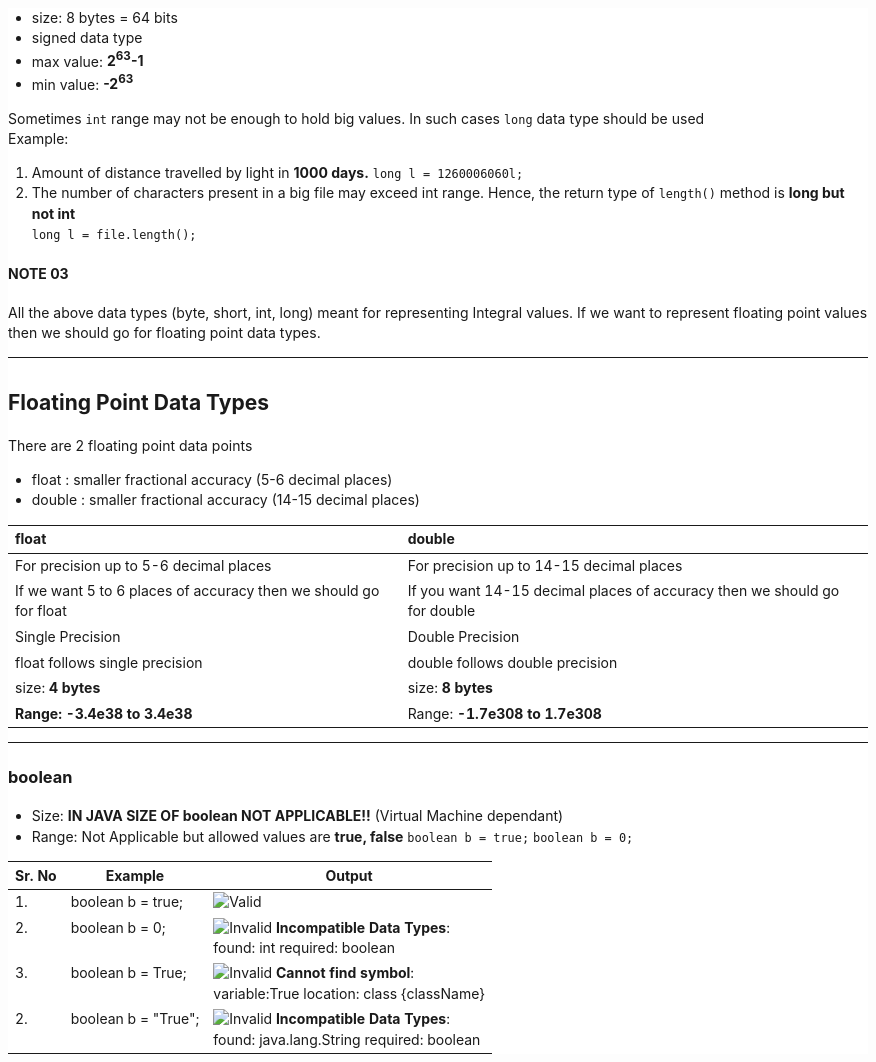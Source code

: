 * size: 8 bytes = 64 bits
* signed data type
* max value: **2<sup>63</sup>-1**
* min value: **-2<sup>63</sup>**

Sometimes `int` range may not be enough to hold big values. In such cases `long` data type should be used\
Example:

1. Amount of distance travelled by light in **1000 days.**
`long l = 1260006060l;`
2. The number of characters present in a big file may exceed int range. Hence, the return type of `length()` method is **long but not int**\
`long l = file.length();`

#### NOTE 03

All the above data types (byte, short, int, long) meant for representing Integral values. If we want to represent floating point values then we should go for floating point data types.

---

## Floating Point Data Types

There are 2 floating point data points

* float : smaller fractional accuracy (5-6 decimal places)
* double : smaller fractional accuracy (14-15 decimal places)

|float|double|
| :---| :--- |
| For precision up to 5-6 decimal places | For precision up to 14-15 decimal places |
| If we want 5 to 6 places of accuracy then we should go for float | If you want 14-15 decimal places of accuracy then we should go for double |
| Single Precision | Double Precision |
| float follows single precision|double follows double precision |
| size: **4 bytes**| size: **8 bytes** |
| **Range: -3.4e38 to 3.4e38** | Range: **-1.7e308 to 1.7e308** |

---

### boolean

* Size: **IN JAVA SIZE OF boolean NOT APPLICABLE!!** (Virtual Machine dependant)
* Range: Not Applicable but allowed values are **true, false**
`boolean b = true;`
`boolean b = 0;`

| Sr. No | Example | Output |
|---|---|---|
| 1.| boolean b = true; |![Valid](https://img.shields.io/badge/Valid%3F-Yes-brightgreen)|
| 2.| boolean b = 0;|![Invalid](https://img.shields.io/badge/Error-Compile%20Time-red) **Incompatible Data Types**:<br/>found: int required: boolean|
| 3.| boolean b = True;|![Invalid](https://img.shields.io/badge/Error-Compile%20Time-red) **Cannot find symbol**:<br/>variable:True location: class {className}|
| 2.| boolean b = "True";|![Invalid](https://img.shields.io/badge/Error-Compile%20Time-red) **Incompatible Data Types**:<br/>found: java.lang.String required: boolean|

